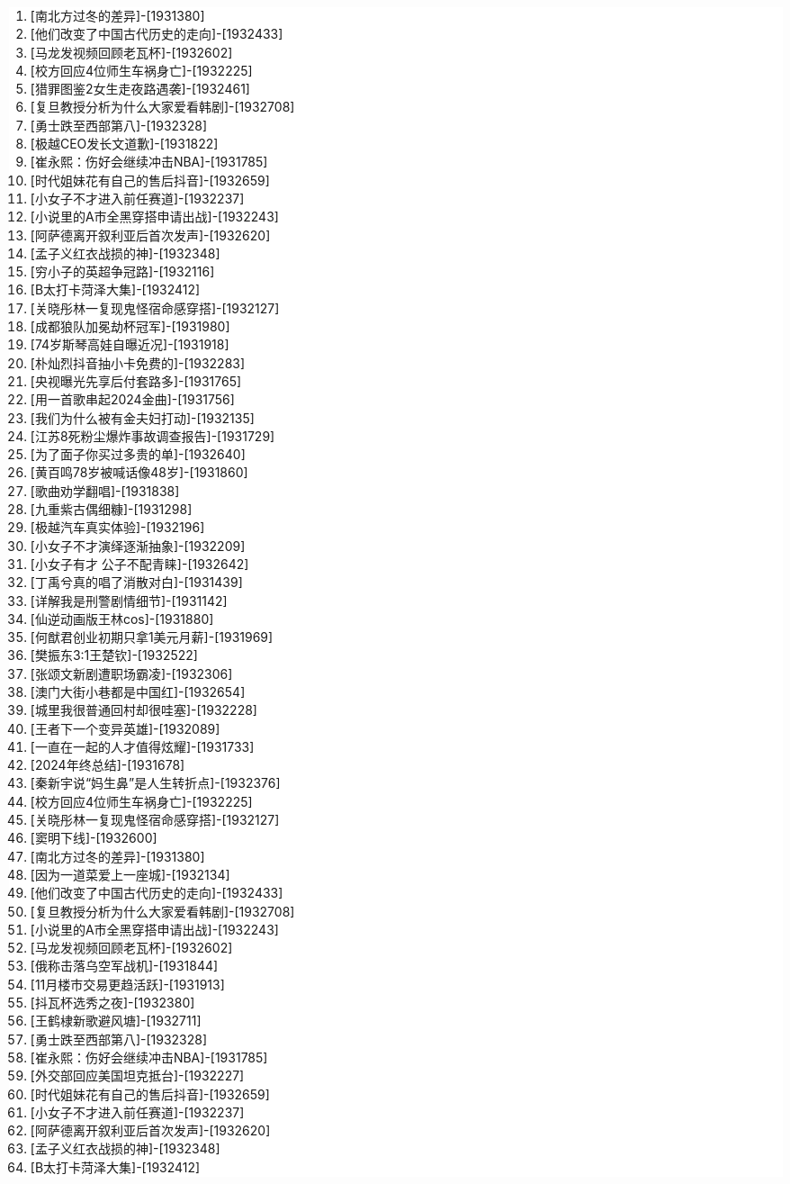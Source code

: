 1. [南北方过冬的差异]-[1931380]
1. [他们改变了中国古代历史的走向]-[1932433]
1. [马龙发视频回顾老瓦杯]-[1932602]
1. [校方回应4位师生车祸身亡]-[1932225]
1. [猎罪图鉴2女生走夜路遇袭]-[1932461]
1. [复旦教授分析为什么大家爱看韩剧]-[1932708]
1. [勇士跌至西部第八]-[1932328]
1. [极越CEO发长文道歉]-[1931822]
1. [崔永熙：伤好会继续冲击NBA]-[1931785]
1. [时代姐妹花有自己的售后抖音]-[1932659]
1. [小女子不才进入前任赛道]-[1932237]
1. [小说里的A市全黑穿搭申请出战]-[1932243]
1. [阿萨德离开叙利亚后首次发声]-[1932620]
1. [孟子义红衣战损的神]-[1932348]
1. [穷小子的英超争冠路]-[1932116]
1. [B太打卡菏泽大集]-[1932412]
1. [关晓彤林一复现鬼怪宿命感穿搭]-[1932127]
1. [成都狼队加冕劫杯冠军]-[1931980]
1. [74岁斯琴高娃自曝近况]-[1931918]
1. [朴灿烈抖音抽小卡免费的]-[1932283]
1. [央视曝光先享后付套路多]-[1931765]
1. [用一首歌串起2024金曲]-[1931756]
1. [我们为什么被有金夫妇打动]-[1932135]
1. [江苏8死粉尘爆炸事故调查报告]-[1931729]
1. [为了面子你买过多贵的单]-[1932640]
1. [黄百鸣78岁被喊话像48岁]-[1931860]
1. [歌曲劝学翻唱]-[1931838]
1. [九重紫古偶细糠]-[1931298]
1. [极越汽车真实体验]-[1932196]
1. [小女子不才演绎逐渐抽象]-[1932209]
1. [小女子有才 公子不配青睐]-[1932642]
1. [丁禹兮真的唱了消散对白]-[1931439]
1. [详解我是刑警剧情细节]-[1931142]
1. [仙逆动画版王林cos]-[1931880]
1. [何猷君创业初期只拿1美元月薪]-[1931969]
1. [樊振东3:1王楚钦]-[1932522]
1. [张颂文新剧遭职场霸凌]-[1932306]
1. [澳门大街小巷都是中国红]-[1932654]
1. [城里我很普通回村却很哇塞]-[1932228]
1. [王者下一个变异英雄]-[1932089]
1. [一直在一起的人才值得炫耀]-[1931733]
1. [2024年终总结]-[1931678]
1. [秦新宇说“妈生鼻”是人生转折点]-[1932376]
1. [校方回应4位师生车祸身亡]-[1932225]
1. [关晓彤林一复现鬼怪宿命感穿搭]-[1932127]
1. [窦明下线]-[1932600]
1. [南北方过冬的差异]-[1931380]
1. [因为一道菜爱上一座城]-[1932134]
1. [他们改变了中国古代历史的走向]-[1932433]
1. [复旦教授分析为什么大家爱看韩剧]-[1932708]
1. [小说里的A市全黑穿搭申请出战]-[1932243]
1. [马龙发视频回顾老瓦杯]-[1932602]
1. [俄称击落乌空军战机]-[1931844]
1. [11月楼市交易更趋活跃]-[1931913]
1. [抖瓦杯选秀之夜]-[1932380]
1. [王鹤棣新歌避风塘]-[1932711]
1. [勇士跌至西部第八]-[1932328]
1. [崔永熙：伤好会继续冲击NBA]-[1931785]
1. [外交部回应美国坦克抵台]-[1932227]
1. [时代姐妹花有自己的售后抖音]-[1932659]
1. [小女子不才进入前任赛道]-[1932237]
1. [阿萨德离开叙利亚后首次发声]-[1932620]
1. [孟子义红衣战损的神]-[1932348]
1. [B太打卡菏泽大集]-[1932412]